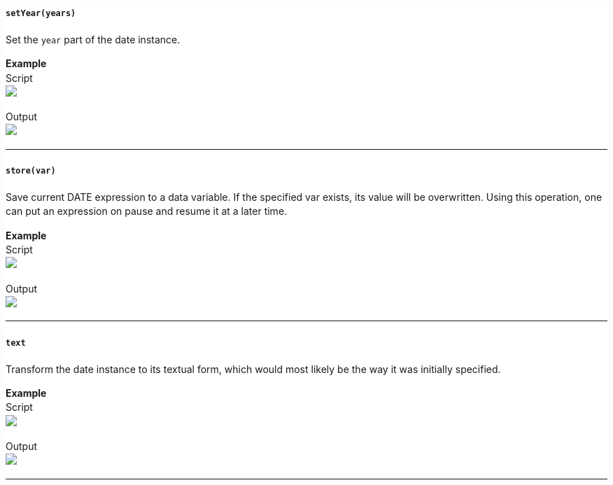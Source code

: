 #### `setYear(years)`
Set the `year` part of the date instance.

**Example**<br/>
Script<br/>
![](image/DATEexpression_27.png)

Output<br/>
![](image/DATEexpression_28.png)

-----

#### `store(var)`
Save current DATE expression to a data variable.  If the specified var exists, its value will be overwritten. 
Using this operation, one can put an expression on pause and resume it at a later time.

**Example**<br/>
Script<br/>
![](image/DATEexpression_29.png)

Output<br/>
![](image/DATEexpression_30.png)

-----

#### `text`
Transform the date instance to its textual form, which would most likely be the way it was initially specified.

**Example**<br/>
Script<br/>
![](image/DATEexpression_31.png)

Output<br/>
![](image/DATEexpression_32.png)

-----

<script>jQuery(document).ready(function () { newOperationSelect(); });</script>
